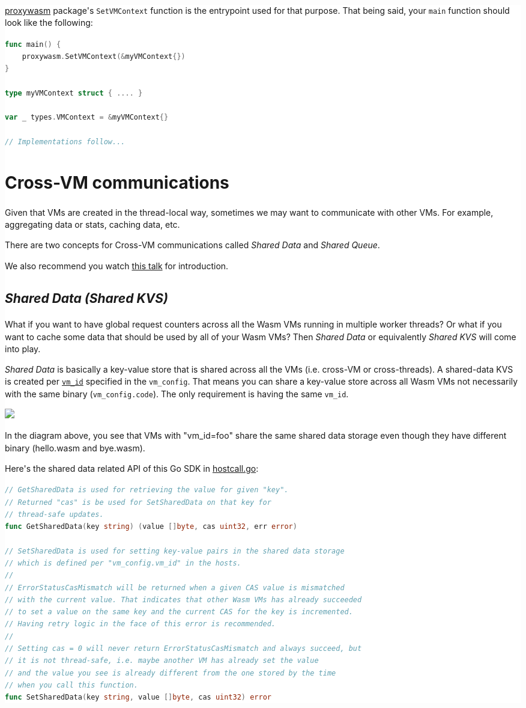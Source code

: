 [proxywasm](../proxywasm) package's `SetVMContext` function is the entrypoint used for that purpose. That being said, your `main` function should look like the following:

```go
func main() {
	proxywasm.SetVMContext(&myVMContext{})
}

type myVMContext struct { .... }

var _ types.VMContext = &myVMContext{}

// Implementations follow...
```

# Cross-VM communications

Given that VMs are created in the thread-local way, sometimes we may want to communicate with other VMs. For example, aggregating data or stats, caching data, etc.

There are two concepts for Cross-VM communications called *Shared Data* and *Shared Queue*.

We also recommend you watch [this talk](https://www.youtube.com/watch?v=XdWmm_mtVXI&t=1168s) for introduction.

## *Shared Data (Shared KVS)*

What if you want to have global request counters across all the Wasm VMs running in multiple worker threads? Or what if you want to cache some data that should be used by all of your Wasm VMs? Then *Shared Data* or equivalently *Shared KVS* will come into play.

*Shared Data* is basically a key-value store that is shared across all the VMs (i.e. cross-VM or cross-threads). A shared-data KVS is created per [`vm_id`](#envoy-configuration) specified in the `vm_config`. That means you can share a key-value store across all Wasm VMs not necessarily with the same binary (`vm_config.code`). The only requirement is having the same `vm_id`.

<img src="./images/shared_data.png" width="600">

In the diagram above, you see that VMs with "vm_id=foo" share the same shared data storage even though they have different binary (hello.wasm and bye.wasm).

Here's the shared data related API of this Go SDK in [hostcall.go](../proxywasm/hostcall.go):

```go
// GetSharedData is used for retrieving the value for given "key".
// Returned "cas" is be used for SetSharedData on that key for
// thread-safe updates.
func GetSharedData(key string) (value []byte, cas uint32, err error)

// SetSharedData is used for setting key-value pairs in the shared data storage
// which is defined per "vm_config.vm_id" in the hosts.
//
// ErrorStatusCasMismatch will be returned when a given CAS value is mismatched
// with the current value. That indicates that other Wasm VMs has already succeeded
// to set a value on the same key and the current CAS for the key is incremented.
// Having retry logic in the face of this error is recommended.
//
// Setting cas = 0 will never return ErrorStatusCasMismatch and always succeed, but
// it is not thread-safe, i.e. maybe another VM has already set the value
// and the value you see is already different from the one stored by the time
// when you call this function.
func SetSharedData(key string, value []byte, cas uint32) error
```
